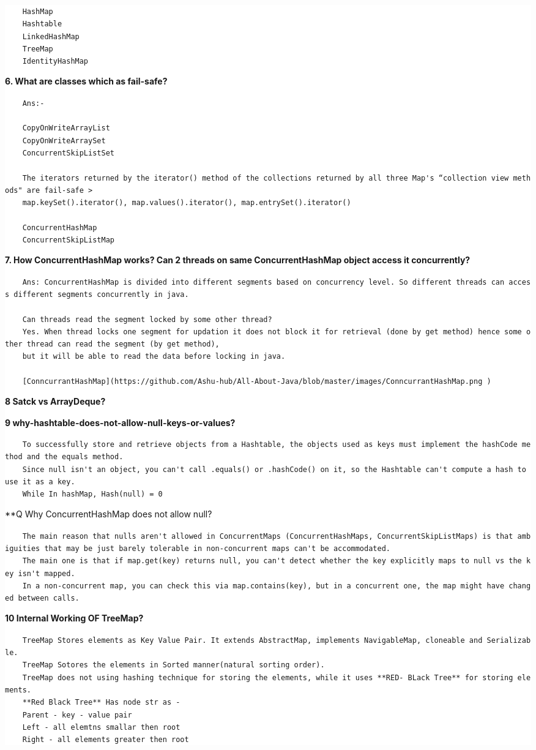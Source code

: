 		HashMap
		Hashtable
		LinkedHashMap
		TreeMap
		IdentityHashMap
		
**6. 	What are classes which as fail-safe?**
		
		Ans:- 
		
		CopyOnWriteArrayList
		CopyOnWriteArraySet
		ConcurrentSkipListSet
		
		The iterators returned by the iterator() method of the collections returned by all three Map's “collection view methods" are fail-safe >
		map.keySet().iterator(), map.values().iterator(), map.entrySet().iterator()
		
		ConcurrentHashMap
		ConcurrentSkipListMap
		
**7.	How ConcurrentHashMap works? Can 2 threads on same ConcurrentHashMap object access it concurrently?**
	
		Ans: ConcurrentHashMap is divided into different segments based on concurrency level. So different threads can access different segments concurrently in java.
		
		Can threads read the segment locked by some other thread?
		Yes. When thread locks one segment for updation it does not block it for retrieval (done by get method) hence some other thread can read the segment (by get method),
		but it will be able to read the data before locking in java.
		
		[ConncurrantHashMap](https://github.com/Ashu-hub/All-About-Java/blob/master/images/ConncurrantHashMap.png )

**8 	Satck vs ArrayDeque?**
		
**9		why-hashtable-does-not-allow-null-keys-or-values?**
		
		To successfully store and retrieve objects from a Hashtable, the objects used as keys must implement the hashCode method and the equals method.
		Since null isn't an object, you can't call .equals() or .hashCode() on it, so the Hashtable can't compute a hash to use it as a key.
		While In hashMap, Hash(null) = 0
		
**Q		Why ConcurrentHashMap does not allow null?
		
		The main reason that nulls aren't allowed in ConcurrentMaps (ConcurrentHashMaps, ConcurrentSkipListMaps) is that ambiguities that may be just barely tolerable in non-concurrent maps can't be accommodated. 
		The main one is that if map.get(key) returns null, you can't detect whether the key explicitly maps to null vs the key isn't mapped. 
		In a non-concurrent map, you can check this via map.contains(key), but in a concurrent one, the map might have changed between calls.
		
**10	Internal Working OF TreeMap?**
		
		TreeMap Stores elements as Key Value Pair. It extends AbstractMap, implements NavigableMap, cloneable and Serializable.
		TreeMap Sotores the elements in Sorted manner(natural sorting order). 
		TreeMap does not using hashing technique for storing the elements, while it uses **RED- BLack Tree** for storing elements.
		**Red Black Tree** Has node str as - 
		Parent - key - value pair
		Left - all elemtns smallar then root
		Right - all elements greater then root

